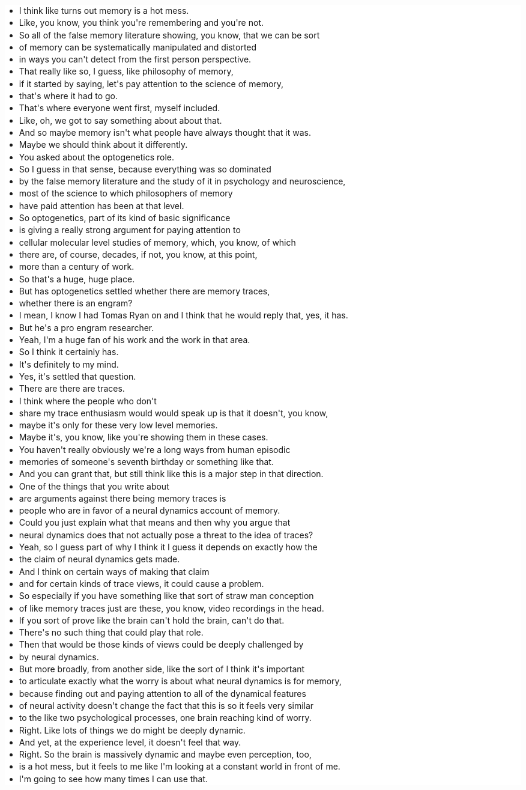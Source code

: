 *  I think like turns out memory is a hot mess.
*  Like, you know, you think you're remembering and you're not.
*  So all of the false memory literature showing, you know, that we can be sort
*  of memory can be systematically manipulated and distorted
*  in ways you can't detect from the first person perspective.
*  That really like so, I guess, like philosophy of memory,
*  if it started by saying, let's pay attention to the science of memory,
*  that's where it had to go.
*  That's where everyone went first, myself included.
*  Like, oh, we got to say something about about that.
*  And so maybe memory isn't what people have always thought that it was.
*  Maybe we should think about it differently.
*  You asked about the optogenetics role.
*  So I guess in that sense, because everything was so dominated
*  by the false memory literature and the study of it in psychology and neuroscience,
*  most of the science to which philosophers of memory
*  have paid attention has been at that level.
*  So optogenetics, part of its kind of basic significance
*  is giving a really strong argument for paying attention to
*  cellular molecular level studies of memory, which, you know, of which
*  there are, of course, decades, if not, you know, at this point,
*  more than a century of work.
*  So that's a huge, huge place.
*  But has optogenetics settled whether there are memory traces,
*  whether there is an engram?
*  I mean, I know I had Tomas Ryan on and I think that he would reply that, yes, it has.
*  But he's a pro engram researcher.
*  Yeah, I'm a huge fan of his work and the work in that area.
*  So I think it certainly has.
*  It's definitely to my mind.
*  Yes, it's settled that question.
*  There are there are traces.
*  I think where the people who don't
*  share my trace enthusiasm would would speak up is that it doesn't, you know,
*  maybe it's only for these very low level memories.
*  Maybe it's, you know, like you're showing them in these cases.
*  You haven't really obviously we're a long ways from human episodic
*  memories of someone's seventh birthday or something like that.
*  And you can grant that, but still think like this is a major step in that direction.
*  One of the things that you write about
*  are arguments against there being memory traces is
*  people who are in favor of a neural dynamics account of memory.
*  Could you just explain what that means and then why you argue that
*  neural dynamics does that not actually pose a threat to the idea of traces?
*  Yeah, so I guess part of why I think it I guess it depends on exactly how the
*  the claim of neural dynamics gets made.
*  And I think on certain ways of making that claim
*  and for certain kinds of trace views, it could cause a problem.
*  So especially if you have something like that sort of straw man conception
*  of like memory traces just are these, you know, video recordings in the head.
*  If you sort of prove like the brain can't hold the brain, can't do that.
*  There's no such thing that could play that role.
*  Then that would be those kinds of views could be deeply challenged by
*  by neural dynamics.
*  But more broadly, from another side, like the sort of I think it's important
*  to articulate exactly what the worry is about what neural dynamics is for memory,
*  because finding out and paying attention to all of the dynamical features
*  of neural activity doesn't change the fact that this is so it feels very similar
*  to the like two psychological processes, one brain reaching kind of worry.
*  Right. Like lots of things we do might be deeply dynamic.
*  And yet, at the experience level, it doesn't feel that way.
*  Right. So the brain is massively dynamic and maybe even perception, too,
*  is a hot mess, but it feels to me like I'm looking at a constant world in front of me.
*  I'm going to see how many times I can use that.